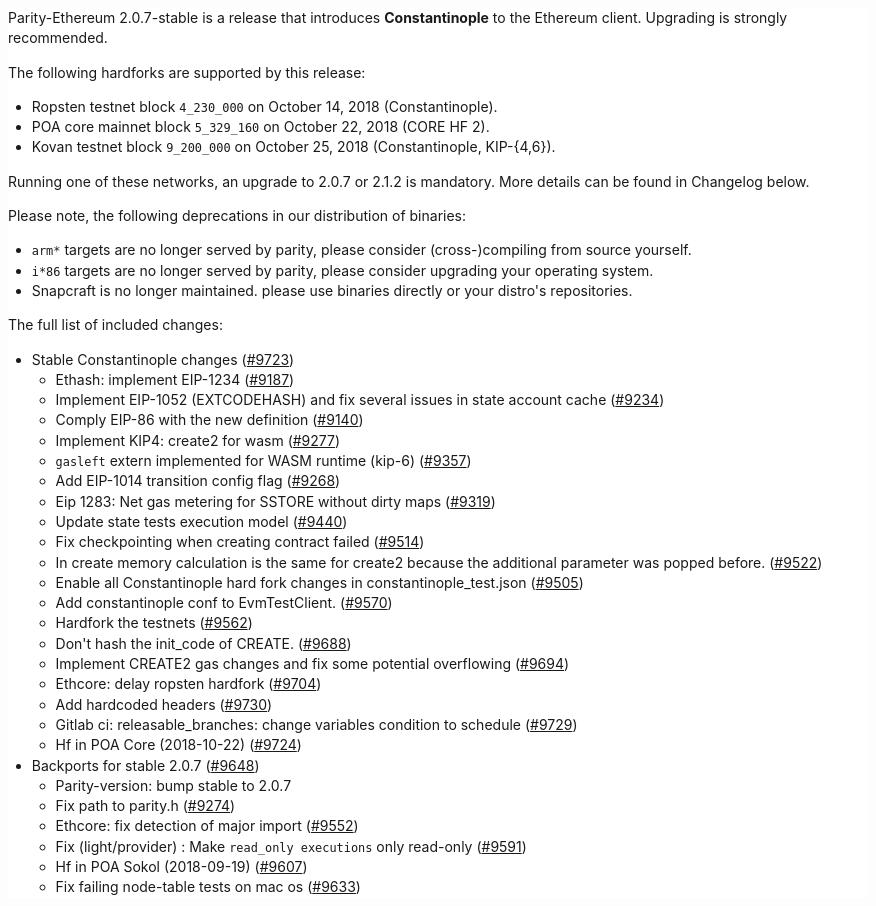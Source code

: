 Parity-Ethereum 2.0.7-stable is a release that introduces **Constantinople** to the Ethereum client. Upgrading is strongly recommended.

The following hardforks are supported by this release:

- Ropsten testnet block `4_230_000` on October 14, 2018 (Constantinople).
- POA core mainnet block `5_329_160` on October 22, 2018 (CORE HF 2).
- Kovan testnet block `9_200_000` on October 25, 2018 (Constantinople, KIP-{4,6}).

Running one of these networks, an upgrade to 2.0.7 or 2.1.2 is mandatory. More details can be found in Changelog below.

Please note, the following deprecations in our distribution of binaries:

- `arm*` targets are no longer served by parity, please consider (cross-)compiling from source yourself.
- `i*86` targets are no longer served by parity, please consider upgrading your operating system.
- Snapcraft is no longer maintained. please use binaries directly or your distro's repositories.

The full list of included changes:

- Stable Constantinople changes ([#9723](https://github.com/OpenEthereum/open-ethereum/pull/9723))
  - Ethash: implement EIP-1234 ([#9187](https://github.com/OpenEthereum/open-ethereum/pull/9187))
  - Implement EIP-1052 (EXTCODEHASH) and fix several issues in state account cache ([#9234](https://github.com/OpenEthereum/open-ethereum/pull/9234))
  - Comply EIP-86 with the new definition ([#9140](https://github.com/OpenEthereum/open-ethereum/pull/9140))
  - Implement KIP4: create2 for wasm ([#9277](https://github.com/OpenEthereum/open-ethereum/pull/9277))
  - `gasleft` extern implemented for WASM runtime (kip-6) ([#9357](https://github.com/OpenEthereum/open-ethereum/pull/9357))
  - Add EIP-1014 transition config flag ([#9268](https://github.com/OpenEthereum/open-ethereum/pull/9268))
  - Eip 1283: Net gas metering for SSTORE without dirty maps ([#9319](https://github.com/OpenEthereum/open-ethereum/pull/9319))
  - Update state tests execution model ([#9440](https://github.com/OpenEthereum/open-ethereum/pull/9440))
  - Fix checkpointing when creating contract failed ([#9514](https://github.com/OpenEthereum/open-ethereum/pull/9514))
  - In create memory calculation is the same for create2 because the additional parameter was popped before. ([#9522](https://github.com/OpenEthereum/open-ethereum/pull/9522))
  - Enable all Constantinople hard fork changes in constantinople_test.json ([#9505](https://github.com/OpenEthereum/open-ethereum/pull/9505))
  - Add constantinople conf to EvmTestClient. ([#9570](https://github.com/OpenEthereum/open-ethereum/pull/9570))
  - Hardfork the testnets ([#9562](https://github.com/OpenEthereum/open-ethereum/pull/9562))
  - Don't hash the init_code of CREATE. ([#9688](https://github.com/OpenEthereum/open-ethereum/pull/9688))
  - Implement CREATE2 gas changes and fix some potential overflowing ([#9694](https://github.com/OpenEthereum/open-ethereum/pull/9694))
  - Ethcore: delay ropsten hardfork ([#9704](https://github.com/OpenEthereum/open-ethereum/pull/9704))
  - Add hardcoded headers ([#9730](https://github.com/OpenEthereum/open-ethereum/pull/9730))
  - Gitlab ci: releasable_branches: change variables condition to schedule ([#9729](https://github.com/OpenEthereum/open-ethereum/pull/9729))
  - Hf in POA Core (2018-10-22) ([#9724](https://github.com/OpenEthereum/open-ethereum/pull/9724))
- Backports for stable 2.0.7 ([#9648](https://github.com/OpenEthereum/open-ethereum/pull/9648))
  - Parity-version: bump stable to 2.0.7
  - Fix path to parity.h ([#9274](https://github.com/OpenEthereum/open-ethereum/pull/9274))
  - Ethcore: fix detection of major import ([#9552](https://github.com/OpenEthereum/open-ethereum/pull/9552))
  - Fix (light/provider) : Make `read_only executions` only read-only ([#9591](https://github.com/OpenEthereum/open-ethereum/pull/9591))
  - Hf in POA Sokol (2018-09-19) ([#9607](https://github.com/OpenEthereum/open-ethereum/pull/9607))
  - Fix failing node-table tests on mac os ([#9633](https://github.com/OpenEthereum/open-ethereum/pull/9633))